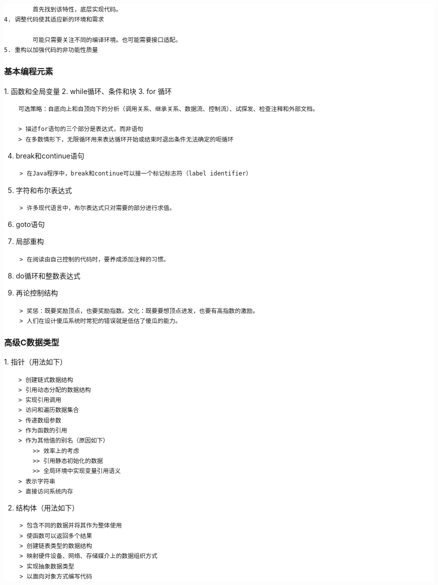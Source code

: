 			首先找到该特性，底层实现代码。
	4. 调整代码使其适应新的环境和需求

			可能只需要关注不同的编译环境。也可能需要接口适配。
	5. 重构以加强代码的非功能性质量

<h3 id="2">基本编程元素</h3>
1. 函数和全局变量
2. while循环、条件和块
3. for 循环

		可选策略：自底向上和自顶向下的分析（调用关系、继承关系、数据流、控制流）、试探发、检查注释和外部文档。

		> 描述for语句的三个部分是表达式，而非语句
		> 在多数情形下，无限循环用来表达循环开始或结束时退出条件无法确定的呃循环

4. break和continue语句

		> 在Java程序中，break和continue可以接一个标记标志符（label identifier）

5. 字符和布尔表达式

		> 许多现代语言中，布尔表达式只对需要的部分进行求值。

6. goto语句
7. 局部重构

		> 在阅读由自己控制的代码时，要养成添加注释的习惯。

8. do循环和整数表达式
9. 再论控制结构

		> 奖惩：既要奖励顶点，也要奖励指数。文化：既要要想顶点进发，也要有高指数的激励。
		> 人们在设计傻瓜系统时常犯的错误就是低估了傻瓜的能力。

<h3 id="3">高级C数据类型</h3>
1. 指针（用法如下）

		> 创建链式数据结构
		> 引用动态分配的数据结构
		> 实现引用调用
		> 访问和遍历数据集合
		> 传递数组参数
		> 作为函数的引用
		> 作为其他值的别名（原因如下）
			>> 效率上的考虑
			>> 引用静态初始化的数据
			>> 全局环境中实现变量引用语义
		> 表示字符串
		> 直接访问系统内存

2. 结构体（用法如下）

		> 包含不同的数据并将其作为整体使用
		> 使函数可以返回多个结果
		> 创建链表类型的数据结构
		> 映射硬件设备、网络、存储媒介上的数据组织方式
		> 实现抽象数据类型
		> 以面向对象方式编写代码
